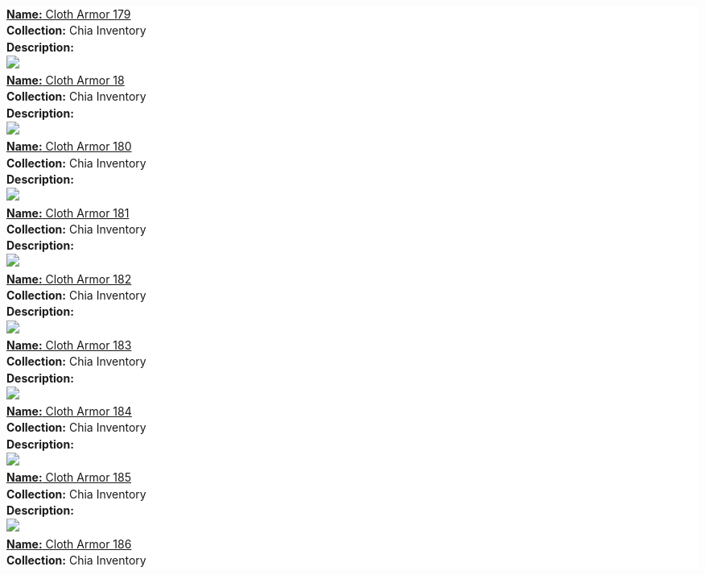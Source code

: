 <div><a href="https://www.spacescan.io/xch/coin/0xdf09ee8ecea5c9cfeabc65a0160056c9aa6e2880fc186f0e5cb6d09776fc1819"><strong>Name:</strong> Cloth Armor 179</a></div>
<div><strong>Collection:</strong> Chia Inventory</div>
<div><strong>Description:</strong> </div>
</div>
<div class="item_thumbnail_detail">
<img src="https://45nswmspixavaeaml2xwm6nmv25iyd5xln67hqcj7koposercq.arweave.net/51srMk9FwVAQDF6vZnmsrrq_MD7dbffPASfqc90iRFE"><br/>
<div><a href="https://www.spacescan.io/xch/coin/0x3e2732c48fa8c60eb0a52664d8810f215fe30fcf9777bbba59598bac0adf6146"><strong>Name:</strong> Cloth Armor 18</a></div>
<div><strong>Collection:</strong> Chia Inventory</div>
<div><strong>Description:</strong> </div>
</div>
<div class="item_thumbnail_detail">
<img src="https://jzitnrt6xvsvq647ppwpbja24m6trzf4vym6j5xphls42giquu.arweave.net/TlE2xn69ZVh7n3v_s8KQa4z045LyuGeT27zrlzRkQpY"><br/>
<div><a href="https://www.spacescan.io/xch/coin/0xcf02a6b294f13aa7c1ce960e10226a1c61294e6fd06f6abc44028134ebf74f2c"><strong>Name:</strong> Cloth Armor 180</a></div>
<div><strong>Collection:</strong> Chia Inventory</div>
<div><strong>Description:</strong> </div>
</div>
<div class="item_thumbnail_detail">
<img src="https://piavz2vy46p4cbm3mib35fqutal6jvtst326bzac4rcbjqymlq.arweave.net/egFc6rjnn8EFm2IDvpYUmBfk1nKe9eDkAuREFMM_MXI"><br/>
<div><a href="https://www.spacescan.io/xch/coin/0x599305a7fa91818197b3009e464d10c13b74d309537b9479800711f0ca5d6a79"><strong>Name:</strong> Cloth Armor 181</a></div>
<div><strong>Collection:</strong> Chia Inventory</div>
<div><strong>Description:</strong> </div>
</div>
<div class="item_thumbnail_detail">
<img src="https://astpwabmgcfxn6oovoy663ntihwqqy4o7abmosgbpjc54qep24.arweave.net/BKb7A_Cwwi3b5zqux722zQe0IY474AsdIwXpF3kCP1w"><br/>
<div><a href="https://www.spacescan.io/xch/coin/0x44c161627de9737ad72e1a062e41adb6f71e3373f353b275ef4eb96f8969547e"><strong>Name:</strong> Cloth Armor 182</a></div>
<div><strong>Collection:</strong> Chia Inventory</div>
<div><strong>Description:</strong> </div>
</div>
<div class="item_thumbnail_detail">
<img src="https://agpnkzaw4zf3fnuxccjydbe7mxukxdl2zyyxv5cjaba4ztq.arweave.net/AZ7VZBbmS-7K2lxCTgYSfZeirjXrOMXr0-SQ_BBzM_4"><br/>
<div><a href="https://www.spacescan.io/xch/coin/0x63a264122154fc463551ea16cfbadada555980425d286588824f19cd6a154f82"><strong>Name:</strong> Cloth Armor 183</a></div>
<div><strong>Collection:</strong> Chia Inventory</div>
<div><strong>Description:</strong> </div>
</div>
<div class="item_thumbnail_detail">
<img src="https://dbquzpy6mbbtocbnffsezkae563urvi2e45kwoikxsgxjzng3yvq.arweave.net/GGFMvx5gQzcILSlkTKgE77dI1RonOqs5CryNdOWm3is"><br/>
<div><a href="https://www.spacescan.io/xch/coin/0x72c52122d26d3f1d6807769af8f17b1b4b750de9b19ca9ac71e0a03fa1d5755e"><strong>Name:</strong> Cloth Armor 184</a></div>
<div><strong>Collection:</strong> Chia Inventory</div>
<div><strong>Description:</strong> </div>
</div>
<div class="item_thumbnail_detail">
<img src="https://mic7peqkiokz462edx32vdk6m2mxgsyo4uojpswor2ztfu66ucrq.arweave.net/YgX3kgpDlZ57RB33qo1eZplzSw7lHJfKzo6zMtPeoKM"><br/>
<div><a href="https://www.spacescan.io/xch/coin/0x290b3617ecec172af14920b84f7151db16b72a88bd34cc366e10b7ba44cc7c20"><strong>Name:</strong> Cloth Armor 185</a></div>
<div><strong>Collection:</strong> Chia Inventory</div>
<div><strong>Description:</strong> </div>
</div>
<div class="item_thumbnail_detail">
<img src="https://4logu4oeoeyllj47dawmnhtatx246yxo4vdlfzraoau46bknlsmq.arweave.net/4txqccRxMLWnnxgsxp5gnfXPYu7lRrLmIHApzwVNXJk"><br/>
<div><a href="https://www.spacescan.io/xch/coin/0x42919efc3650740d6ffdce1a1adaeeb1c792c04408b1a992a5a662df265916a9"><strong>Name:</strong> Cloth Armor 186</a></div>
<div><strong>Collection:</strong> Chia Inventory</div>